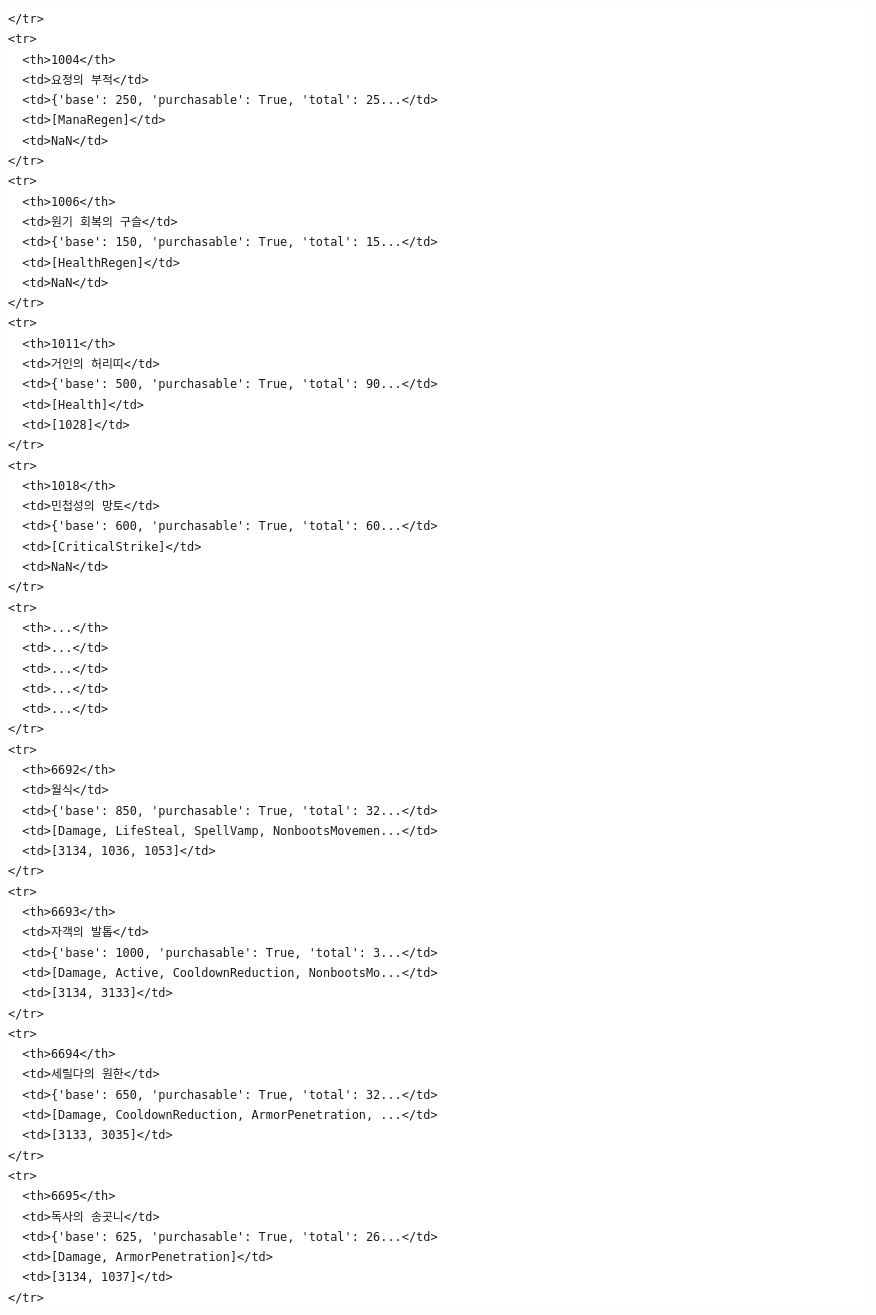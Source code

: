     </tr>
    <tr>
      <th>1004</th>
      <td>요정의 부적</td>
      <td>{'base': 250, 'purchasable': True, 'total': 25...</td>
      <td>[ManaRegen]</td>
      <td>NaN</td>
    </tr>
    <tr>
      <th>1006</th>
      <td>원기 회복의 구슬</td>
      <td>{'base': 150, 'purchasable': True, 'total': 15...</td>
      <td>[HealthRegen]</td>
      <td>NaN</td>
    </tr>
    <tr>
      <th>1011</th>
      <td>거인의 허리띠</td>
      <td>{'base': 500, 'purchasable': True, 'total': 90...</td>
      <td>[Health]</td>
      <td>[1028]</td>
    </tr>
    <tr>
      <th>1018</th>
      <td>민첩성의 망토</td>
      <td>{'base': 600, 'purchasable': True, 'total': 60...</td>
      <td>[CriticalStrike]</td>
      <td>NaN</td>
    </tr>
    <tr>
      <th>...</th>
      <td>...</td>
      <td>...</td>
      <td>...</td>
      <td>...</td>
    </tr>
    <tr>
      <th>6692</th>
      <td>월식</td>
      <td>{'base': 850, 'purchasable': True, 'total': 32...</td>
      <td>[Damage, LifeSteal, SpellVamp, NonbootsMovemen...</td>
      <td>[3134, 1036, 1053]</td>
    </tr>
    <tr>
      <th>6693</th>
      <td>자객의 발톱</td>
      <td>{'base': 1000, 'purchasable': True, 'total': 3...</td>
      <td>[Damage, Active, CooldownReduction, NonbootsMo...</td>
      <td>[3134, 3133]</td>
    </tr>
    <tr>
      <th>6694</th>
      <td>세릴다의 원한</td>
      <td>{'base': 650, 'purchasable': True, 'total': 32...</td>
      <td>[Damage, CooldownReduction, ArmorPenetration, ...</td>
      <td>[3133, 3035]</td>
    </tr>
    <tr>
      <th>6695</th>
      <td>독사의 송곳니</td>
      <td>{'base': 625, 'purchasable': True, 'total': 26...</td>
      <td>[Damage, ArmorPenetration]</td>
      <td>[3134, 1037]</td>
    </tr>